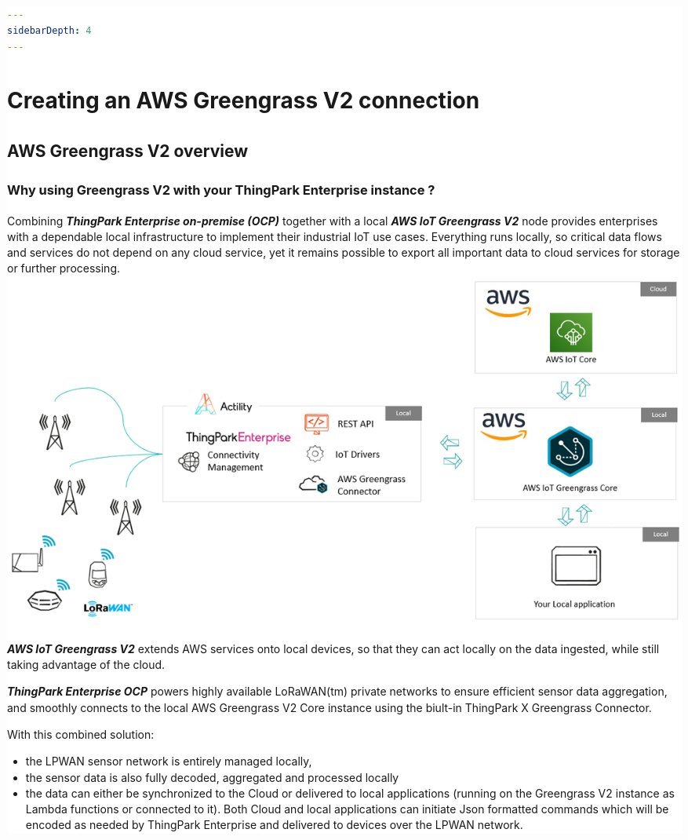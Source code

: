 ```yaml
---
sidebarDepth: 4
---
```

# Creating an AWS Greengrass V2 connection

## AWS Greengrass V2 overview

### Why using Greengrass V2 with your ThingPark Enterprise instance ?

Combining ***ThingPark Enterprise on-premise (OCP)*** together with a local ***AWS IoT Greengrass V2*** node provides enterprises with a dependable local infrastructure to implement their industrial IoT use cases. Everything runs locally, so critical data flows and services do not depend on any cloud service, yet it remains possible to export all important data to cloud services for storage or further processing.
![img](img/GG_Overview.png)

***AWS IoT Greengrass V2*** extends AWS services onto local devices, so that they can act locally on the data ingested, while still taking advantage of the cloud.

***ThingPark Enterprise OCP*** powers highly available LoRaWAN(tm) private networks to ensure efficient sensor data aggregation, and smoothly connects to the local AWS Greengrass V2 Core instance using the biult-in ThingPark X Greengrass Connector.

With this combined solution:
* the LPWAN sensor network is entirely managed locally,
* the sensor data is also fully decoded, aggregated and processed locally
* the data can either be synchronized to the Cloud or delivered to local applications (running on the Greengrass V2 instance as Lambda functions or connected to it). Both Cloud and local applications can initiate Json formatted commands which will be encoded as needed by ThingPark Enterprise and delivered to devices over the LPWAN network.
